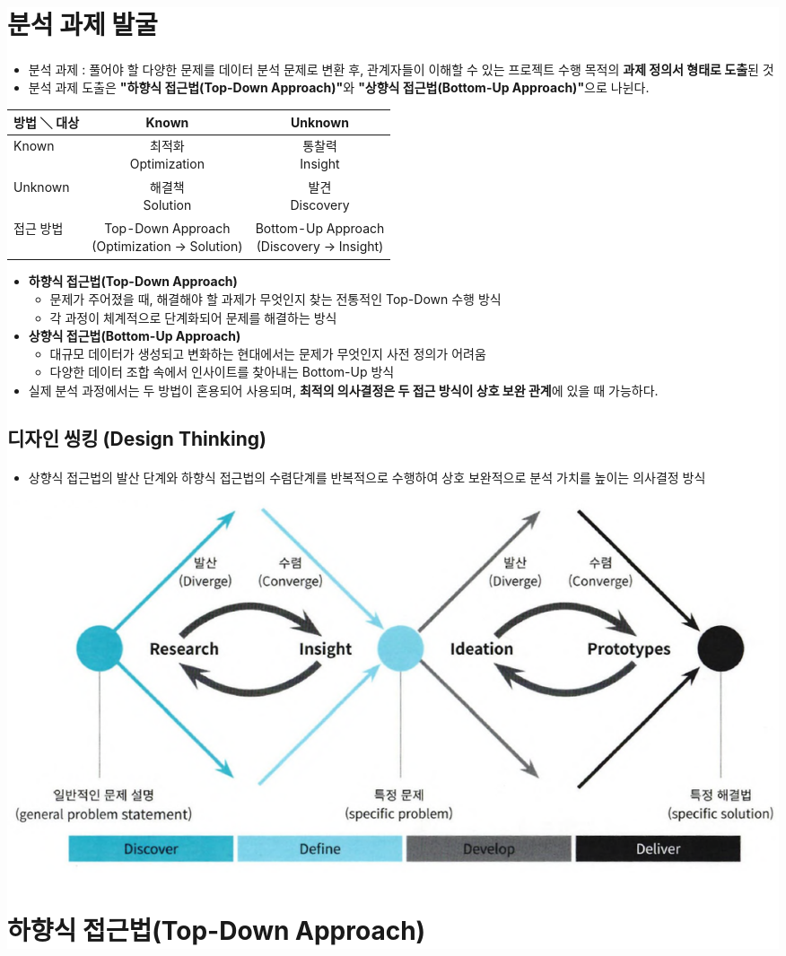 # 분석 과제 발굴

- 분석 과제 : 풀어야 할 다양한 문제를 데이터 분석 문제로 변환 후, 관계자들이 이해할 수 있는 프로젝트 수행 목적의 **과제 정의서 형태로 도출**된 것
- 분석 과제 도출은 <strong>"하향식 접근법(Top-Down Approach)"</strong>와 <strong>"상향식 접근법(Bottom-Up Approach)"</strong>으로 나뉜다.

|방법 ＼ 대상|Known                                         |Unknown                                    |
|:-----------|:--------------------------------------------:|:-----------------------------------------:|
|Known       |최적화<br>Optimization                        |통찰력<br>Insight                          |
|Unknown     |해결책<br>Solution                            |발견<br>Discovery                          |
|접근 방법   |Top-Down Approach<br>(Optimization → Solution)|Bottom-Up Approach<br>(Discovery → Insight)|

- **하향식 접근법(Top-Down Approach)**
    - 문제가 주어졌을 때, 해결해야 할 과제가 무엇인지 찾는 전통적인 Top-Down 수행 방식
    - 각 과정이 체계적으로 단계화되어 문제를 해결하는 방식
- **상향식 접근법(Bottom-Up Approach)**
    - 대규모 데이터가 생성되고 변화하는 현대에서는 문제가 무엇인지 사전 정의가 어려움
    - 다양한 데이터 조합 속에서 인사이트를 찾아내는 Bottom-Up 방식
- 실제 분석 과정에서는 두 방법이 혼용되어 사용되며, **최적의 의사결정은 두 접근 방식이 상호 보완 관계**에 있을 때 가능하다.

## 디자인 씽킹 (Design Thinking)

- 상향식 접근법의 발산 단계와 하향식 접근법의 수렴단계를 반복적으로 수행하여 상호 보완적으로 분석 가치를 높이는 의사결정 방식

![DesignThinking.png](DesignThinking.png)

# 하향식 접근법(Top-Down Approach)
